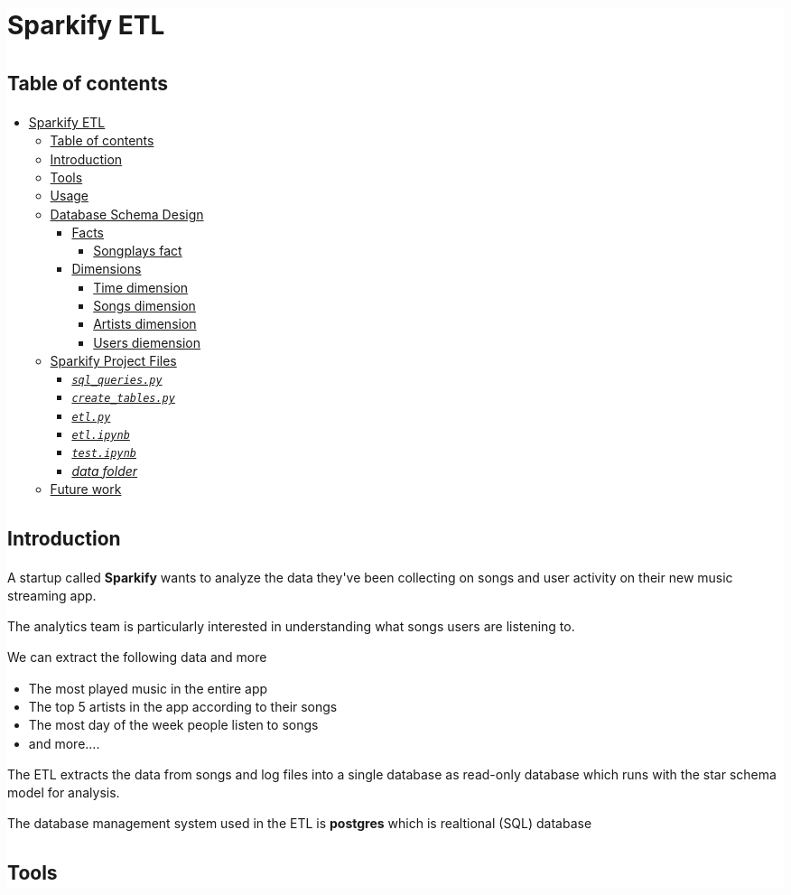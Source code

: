 # Sparkify ETL

## Table of contents
- [Sparkify ETL](#sparkify-etl)
  - [Table of contents](#table-of-contents)
  - [Introduction](#introduction)
  - [Tools](#tools)
  - [Usage](#usage)
  - [Database Schema Design](#database-schema-design)
    - [Facts](#facts)
      - [Songplays fact](#songplays-fact)
    - [Dimensions](#dimensions)
      - [Time dimension](#time-dimension)
      - [Songs dimension](#songs-dimension)
      - [Artists dimension](#artists-dimension)
      - [Users diemension](#users-diemension)
  - [Sparkify Project Files](#sparkify-project-files)
    - [_`sql_queries.py`_](#sql_queriespy)
    - [_`create_tables.py`_](#create_tablespy)
    - [_`etl.py`_](#etlpy)
    - [_`etl.ipynb`_](#etlipynb)
    - [_`test.ipynb`_](#testipynb)
    - [_data folder_](#data-folder)
  - [Future work](#future-work)


## Introduction

A startup called **Sparkify** wants to analyze the data they've been collecting on songs and user activity on their new music streaming app. 

The analytics team is particularly interested in understanding what songs users are listening to.

We can extract the following data and more
 
* The most played music in the entire app
* The top 5 artists in the app according to their songs
* The most day of the week people listen to songs 
* and more....

The ETL extracts the data from songs and log files into a single database as read-only database which runs with the star schema model for analysis.

The database management system used in the ETL is **postgres** which is realtional (SQL) database 
## Tools
<p style="float:left">